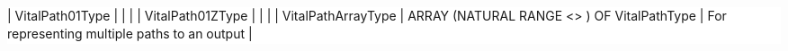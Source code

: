 | VitalPath01Type          |                                                                                                                                                                                                                                                                                                                                                                                                                                                                                                                                                                                                                                                                                                                                                                                                                                                                                                                                                                                                                                                                                                                                                                                                                                                                                                                                                                                                                                                                                                                                                                                                                                             |                                                                                                                                                                                                                                                                      |
| VitalPath01ZType         |                                                                                                                                                                                                                                                                                                                                                                                                                                                                                                                                                                                                                                                                                                                                                                                                                                                                                                                                                                                                                                                                                                                                                                                                                                                                                                                                                                                                                                                                                                                                                                                                                                             |                                                                                                                                                                                                                                                                      |
| VitalPathArrayType       | ARRAY (NATURAL RANGE <> ) OF VitalPathType                                                                                                                                                                                                                                                                                                                                                                                                                                                                                                                                                                                                                                                                                                                                                                                                                                                                                                                                                                                                                                                                                                                                                                                                                                                                                                                                                                                                                                                                                                                                                                                                  |  For representing multiple paths to an output                                                                                                                                                                                                                        |